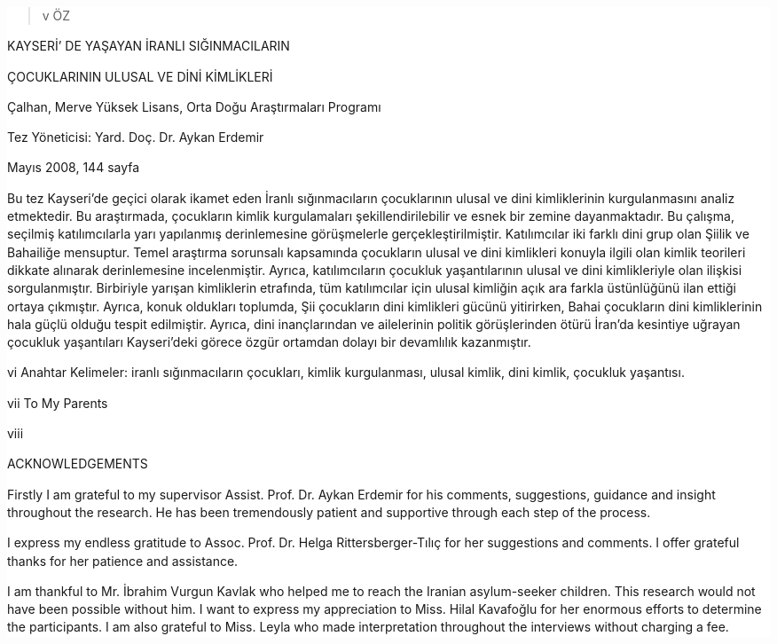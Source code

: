 > v
> ÖZ

KAYSERİ’ DE YAŞAYAN İRANLI SIĞINMACILARIN

ÇOCUKLARININ ULUSAL VE DİNİ KİMLİKLERİ

Çalhan, Merve
Yüksek Lisans, Orta Doğu Araştırmaları Programı

Tez Yöneticisi: Yard. Doç. Dr. Aykan Erdemir

Mayıs 2008, 144 sayfa

Bu tez Kayseri’de geçici olarak ikamet eden İranlı sığınmacıların
çocuklarının ulusal ve dini kimliklerinin kurgulanmasını analiz etmektedir.
Bu araştırmada, çocukların kimlik kurgulamaları şekillendirilebilir ve esnek
bir zemine dayanmaktadır. Bu çalışma, seçilmiş katılımcılarla yarı
yapılanmış derinlemesine görüşmelerle gerçekleştirilmiştir. Katılımcılar iki
farklı dini grup olan Şiilik ve Bahailiğe mensuptur. Temel araştırma
sorunsalı kapsamında çocukların ulusal ve dini kimlikleri konuyla ilgili olan
kimlik teorileri dikkate alınarak derinlemesine incelenmiştir. Ayrıca,
katılımcıların çocukluk yaşantılarının ulusal ve dini kimlikleriyle olan
ilişkisi sorgulanmıştır. Birbiriyle yarışan kimliklerin etrafında, tüm
katılımcılar için ulusal kimliğin açık ara farkla üstünlüğünü ilan ettiği ortaya
çıkmıştır. Ayrıca, konuk oldukları toplumda, Şii çocukların dini kimlikleri
gücünü yitirirken, Bahai çocukların dini kimliklerinin hala güçlü olduğu
tespit edilmiştir. Ayrıca, dini inançlarından          ve ailelerinin politik
görüşlerinden ötürü İran’da kesintiye uğrayan çocukluk yaşantıları
Kayseri’deki görece özgür ortamdan dolayı bir devamlılık kazanmıştır.

vi
Anahtar Kelimeler: iranlı sığınmacıların çocukları, kimlik kurgulanması,
ulusal kimlik, dini kimlik, çocukluk yaşantısı.

vii
To My Parents

viii

ACKNOWLEDGEMENTS

Firstly I am grateful to my supervisor Assist. Prof. Dr. Aykan Erdemir for
his comments, suggestions, guidance and insight throughout the research.
He has been tremendously patient and supportive through each step of the
process.

I express my endless gratitude to Assoc. Prof. Dr. Helga Rittersberger-Tılıç
for her suggestions and comments. I offer grateful thanks for her patience
and assistance.

I am thankful to Mr. İbrahim Vurgun Kavlak who helped me to reach the
Iranian asylum-seeker children. This research would not have been possible
without him. I want to express my appreciation to Miss. Hilal Kavafoğlu for
her enormous efforts to determine the participants. I am also grateful to
Miss. Leyla who made interpretation throughout the interviews without
charging a fee.
